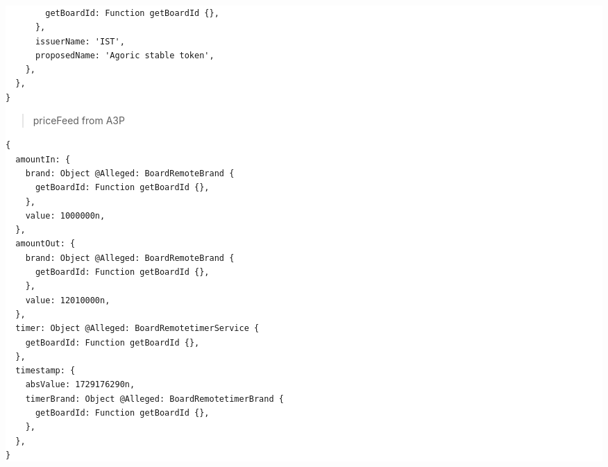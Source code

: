             getBoardId: Function getBoardId {},
          },
          issuerName: 'IST',
          proposedName: 'Agoric stable token',
        },
      },
    }

> priceFeed from A3P

    {
      amountIn: {
        brand: Object @Alleged: BoardRemoteBrand {
          getBoardId: Function getBoardId {},
        },
        value: 1000000n,
      },
      amountOut: {
        brand: Object @Alleged: BoardRemoteBrand {
          getBoardId: Function getBoardId {},
        },
        value: 12010000n,
      },
      timer: Object @Alleged: BoardRemotetimerService {
        getBoardId: Function getBoardId {},
      },
      timestamp: {
        absValue: 1729176290n,
        timerBrand: Object @Alleged: BoardRemotetimerBrand {
          getBoardId: Function getBoardId {},
        },
      },
    }
